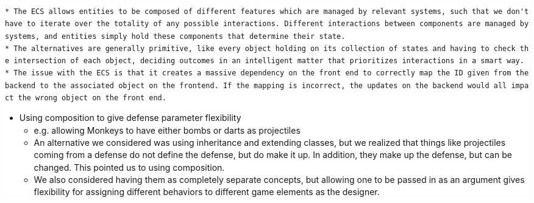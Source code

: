     * The ECS allows entities to be composed of different features which are managed by relevant systems, such that we don't have to iterate over the totality of any possible interactions. Different interactions between components are managed by systems, and entities simply hold these components that determine their state.
    * The alternatives are generally primitive, like every object holding on its collection of states and having to check the intersection of each object, deciding outcomes in an intelligent matter that prioritizes interactions in a smart way.
    * The issue with the ECS is that it creates a massive dependency on the front end to correctly map the ID given from the backend to the associated object on the frontend. If the mapping is incorrect, the updates on the backend would all impact the wrong object on the front end.
* Using composition to give defense parameter flexibility
    * e.g. allowing Monkeys to have either bombs or darts as projectiles
    * An alternative we considered was using inheritance and extending classes, but we realized that things like projectiles coming from a defense do not define the defense, but do make it up. In addition, they make up the defense, but can be changed. This pointed us to using composition.
    * We also considered having them as completely separate concepts, but allowing one to be passed in as an argument gives flexibility for assigning different behaviors to different game elements as the designer.